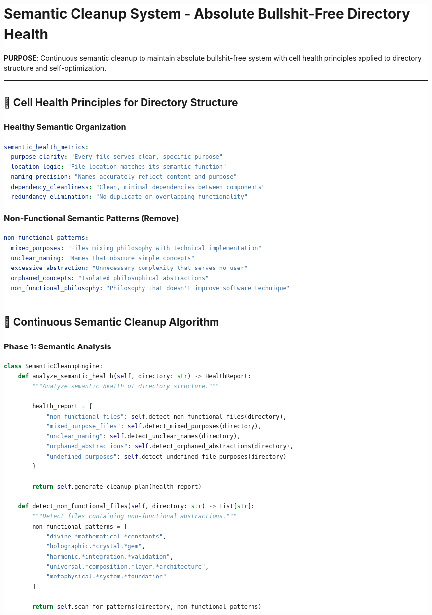 # Semantic Cleanup System - Absolute Bullshit-Free Directory Health

**PURPOSE**: Continuous semantic cleanup to maintain absolute bullshit-free system with cell health principles applied to directory structure and self-optimization.

---

## 🎯 **Cell Health Principles for Directory Structure**

### **Healthy Semantic Organization**
```yaml
semantic_health_metrics:
  purpose_clarity: "Every file serves clear, specific purpose"
  location_logic: "File location matches its semantic function"
  naming_precision: "Names accurately reflect content and purpose"
  dependency_cleanliness: "Clean, minimal dependencies between components"
  redundancy_elimination: "No duplicate or overlapping functionality"
```

### **Non-Functional Semantic Patterns (Remove)**
```yaml
non_functional_patterns:
  mixed_purposes: "Files mixing philosophy with technical implementation"
  unclear_naming: "Names that obscure simple concepts"
  excessive_abstraction: "Unnecessary complexity that serves no user"
  orphaned_concepts: "Isolated philosophical abstractions"
  non_functional_philosophy: "Philosophy that doesn't improve software technique"
```

---

## 🧹 **Continuous Semantic Cleanup Algorithm**

### **Phase 1: Semantic Analysis**
```python
class SemanticCleanupEngine:
    def analyze_semantic_health(self, directory: str) -> HealthReport:
        """Analyze semantic health of directory structure."""
        
        health_report = {
            "non_functional_files": self.detect_non_functional_files(directory),
            "mixed_purpose_files": self.detect_mixed_purposes(directory),
            "unclear_naming": self.detect_unclear_names(directory),
            "orphaned_abstractions": self.detect_orphaned_abstractions(directory),
            "undefined_purposes": self.detect_undefined_file_purposes(directory)
        }
        
        return self.generate_cleanup_plan(health_report)
    
    def detect_non_functional_files(self, directory: str) -> List[str]:
        """Detect files containing non-functional abstractions."""
        non_functional_patterns = [
            "divine.*mathematical.*constants",
            "holographic.*crystal.*gem",
            "harmonic.*integration.*validation",
            "universal.*composition.*layer.*architecture",
            "metaphysical.*system.*foundation"
        ]
        
        return self.scan_for_patterns(directory, non_functional_patterns)
```